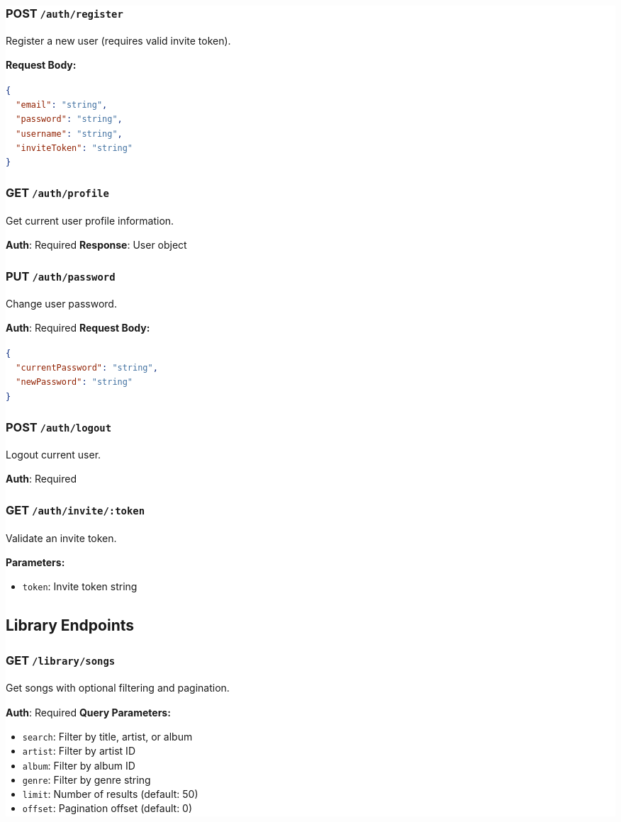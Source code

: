 ### POST `/auth/register`
Register a new user (requires valid invite token).

**Request Body:**
```json
{
  "email": "string",
  "password": "string",
  "username": "string",
  "inviteToken": "string"
}
```

### GET `/auth/profile`
Get current user profile information.

**Auth**: Required
**Response**: User object

### PUT `/auth/password`
Change user password.

**Auth**: Required
**Request Body:**
```json
{
  "currentPassword": "string",
  "newPassword": "string"
}
```

### POST `/auth/logout`
Logout current user.

**Auth**: Required

### GET `/auth/invite/:token`
Validate an invite token.

**Parameters:**
- `token`: Invite token string

## Library Endpoints

### GET `/library/songs`
Get songs with optional filtering and pagination.

**Auth**: Required
**Query Parameters:**
- `search`: Filter by title, artist, or album
- `artist`: Filter by artist ID
- `album`: Filter by album ID
- `genre`: Filter by genre string
- `limit`: Number of results (default: 50)
- `offset`: Pagination offset (default: 0)
